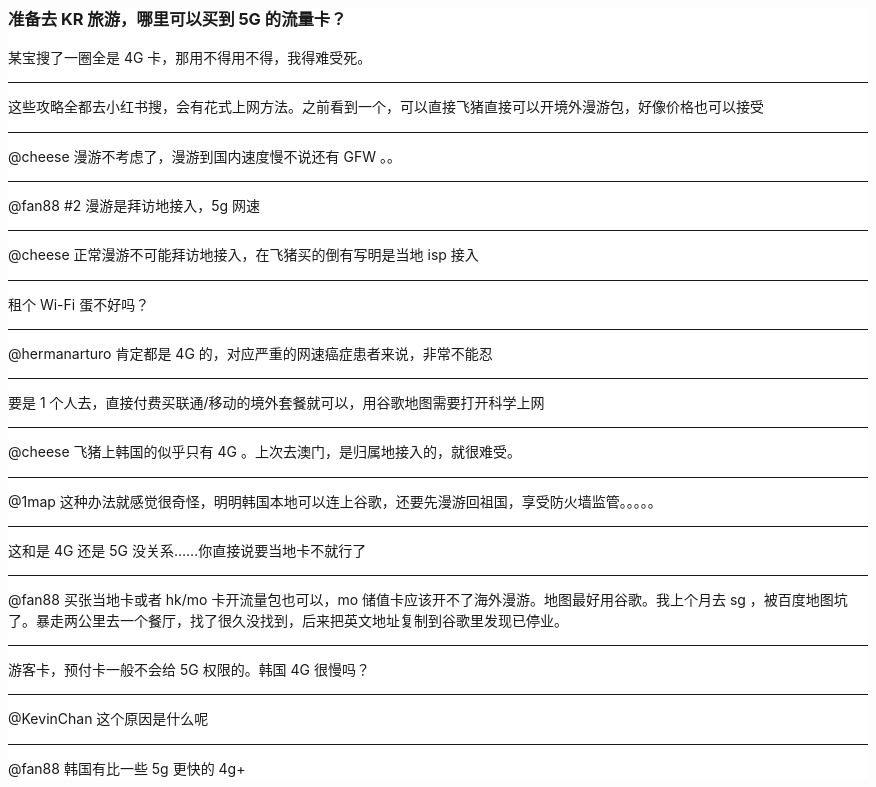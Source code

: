 ### 准备去 KR 旅游，哪里可以买到 5G 的流量卡？

某宝搜了一圈全是 4G 卡，那用不得用不得，我得难受死。

---------------------------------------------------

这些攻略全都去小红书搜，会有花式上网方法。之前看到一个，可以直接飞猪直接可以开境外漫游包，好像价格也可以接受

---------------------------------------------------

@cheese 漫游不考虑了，漫游到国内速度慢不说还有 GFW 。。

---------------------------------------------------

@fan88 #2 漫游是拜访地接入，5g 网速

---------------------------------------------------

@cheese 正常漫游不可能拜访地接入，在飞猪买的倒有写明是当地 isp 接入

---------------------------------------------------

租个 Wi-Fi 蛋不好吗？

---------------------------------------------------

@hermanarturo 肯定都是 4G 的，对应严重的网速癌症患者来说，非常不能忍

---------------------------------------------------

要是 1 个人去，直接付费买联通/移动的境外套餐就可以，用谷歌地图需要打开科学上网

---------------------------------------------------

@cheese 飞猪上韩国的似乎只有 4G 。上次去澳门，是归属地接入的，就很难受。

---------------------------------------------------

@1map 这种办法就感觉很奇怪，明明韩国本地可以连上谷歌，还要先漫游回祖国，享受防火墙监管。。。。。

---------------------------------------------------

这和是 4G 还是 5G 没关系……你直接说要当地卡不就行了

---------------------------------------------------

@fan88 买张当地卡或者 hk/mo 卡开流量包也可以，mo 储值卡应该开不了海外漫游。地图最好用谷歌。我上个月去 sg ，被百度地图坑了。暴走两公里去一个餐厅，找了很久没找到，后来把英文地址复制到谷歌里发现已停业。

---------------------------------------------------

游客卡，预付卡一般不会给 5G 权限的。韩国 4G 很慢吗？

---------------------------------------------------

@KevinChan 这个原因是什么呢

---------------------------------------------------

@fan88 韩国有比一些 5g 更快的 4g+
